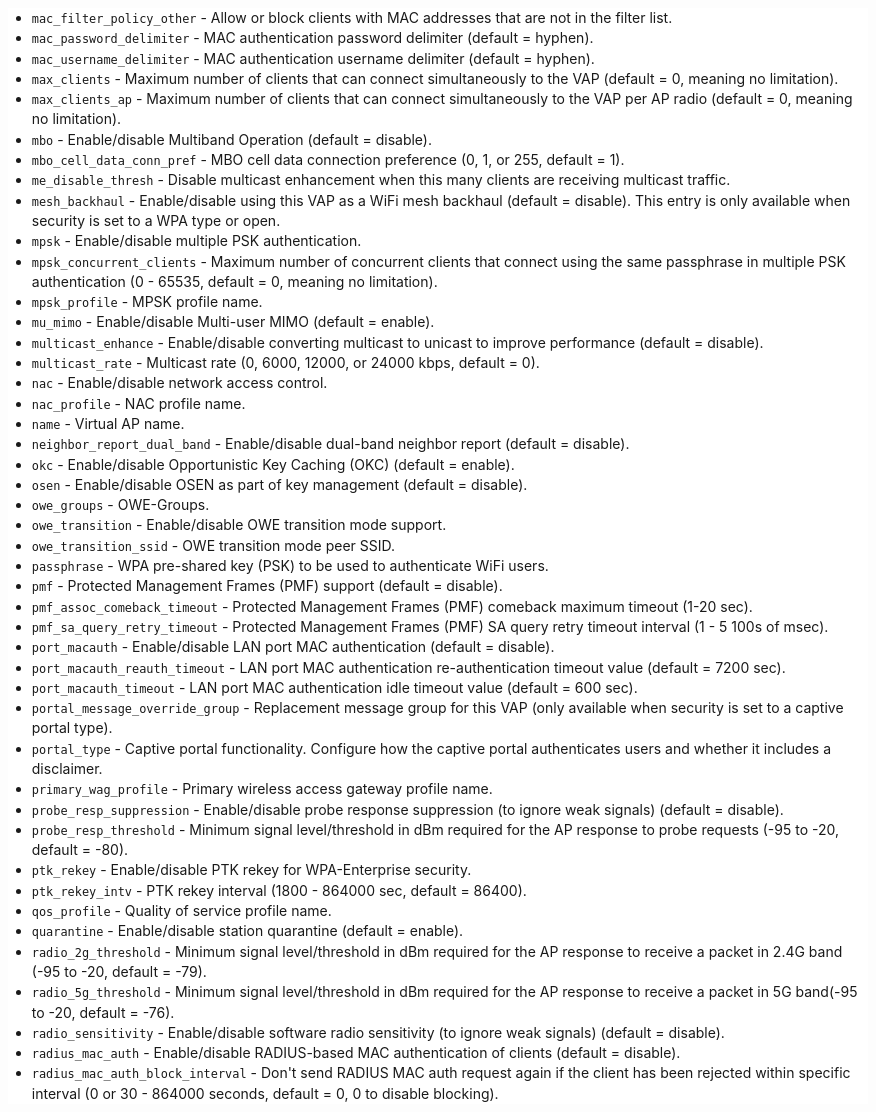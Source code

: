 * `mac_filter_policy_other` - Allow or block clients with MAC addresses that are not in the filter list.
* `mac_password_delimiter` - MAC authentication password delimiter (default = hyphen).
* `mac_username_delimiter` - MAC authentication username delimiter (default = hyphen).
* `max_clients` - Maximum number of clients that can connect simultaneously to the VAP (default = 0, meaning no limitation).
* `max_clients_ap` - Maximum number of clients that can connect simultaneously to the VAP per AP radio (default = 0, meaning no limitation).
* `mbo` - Enable/disable Multiband Operation (default = disable).
* `mbo_cell_data_conn_pref` - MBO cell data connection preference (0, 1, or 255, default = 1).
* `me_disable_thresh` - Disable multicast enhancement when this many clients are receiving multicast traffic.
* `mesh_backhaul` - Enable/disable using this VAP as a WiFi mesh backhaul (default = disable). This entry is only available when security is set to a WPA type or open.
* `mpsk` - Enable/disable multiple PSK authentication.
* `mpsk_concurrent_clients` - Maximum number of concurrent clients that connect using the same passphrase in multiple PSK authentication (0 - 65535, default = 0, meaning no limitation).
* `mpsk_profile` - MPSK profile name.
* `mu_mimo` - Enable/disable Multi-user MIMO (default = enable).
* `multicast_enhance` - Enable/disable converting multicast to unicast to improve performance (default = disable).
* `multicast_rate` - Multicast rate (0, 6000, 12000, or 24000 kbps, default = 0).
* `nac` - Enable/disable network access control.
* `nac_profile` - NAC profile name.
* `name` - Virtual AP name.
* `neighbor_report_dual_band` - Enable/disable dual-band neighbor report (default = disable).
* `okc` - Enable/disable Opportunistic Key Caching (OKC) (default = enable).
* `osen` - Enable/disable OSEN as part of key management (default = disable).
* `owe_groups` - OWE-Groups.
* `owe_transition` - Enable/disable OWE transition mode support.
* `owe_transition_ssid` - OWE transition mode peer SSID.
* `passphrase` - WPA pre-shared key (PSK) to be used to authenticate WiFi users.
* `pmf` - Protected Management Frames (PMF) support (default = disable).
* `pmf_assoc_comeback_timeout` - Protected Management Frames (PMF) comeback maximum timeout (1-20 sec).
* `pmf_sa_query_retry_timeout` - Protected Management Frames (PMF) SA query retry timeout interval (1 - 5 100s of msec).
* `port_macauth` - Enable/disable LAN port MAC authentication (default = disable).
* `port_macauth_reauth_timeout` - LAN port MAC authentication re-authentication timeout value (default = 7200 sec).
* `port_macauth_timeout` - LAN port MAC authentication idle timeout value (default = 600 sec).
* `portal_message_override_group` - Replacement message group for this VAP (only available when security is set to a captive portal type).
* `portal_type` - Captive portal functionality. Configure how the captive portal authenticates users and whether it includes a disclaimer.
* `primary_wag_profile` - Primary wireless access gateway profile name.
* `probe_resp_suppression` - Enable/disable probe response suppression (to ignore weak signals) (default = disable).
* `probe_resp_threshold` - Minimum signal level/threshold in dBm required for the AP response to probe requests (-95 to -20, default = -80).
* `ptk_rekey` - Enable/disable PTK rekey for WPA-Enterprise security.
* `ptk_rekey_intv` - PTK rekey interval (1800 - 864000 sec, default = 86400).
* `qos_profile` - Quality of service profile name.
* `quarantine` - Enable/disable station quarantine (default = enable).
* `radio_2g_threshold` - Minimum signal level/threshold in dBm required for the AP response to receive a packet in 2.4G band (-95 to -20, default = -79).
* `radio_5g_threshold` - Minimum signal level/threshold in dBm required for the AP response to receive a packet in 5G band(-95 to -20, default = -76).
* `radio_sensitivity` - Enable/disable software radio sensitivity (to ignore weak signals) (default = disable).
* `radius_mac_auth` - Enable/disable RADIUS-based MAC authentication of clients (default = disable).
* `radius_mac_auth_block_interval` - Don't send RADIUS MAC auth request again if the client has been rejected within specific interval (0 or 30 - 864000 seconds, default = 0, 0 to disable blocking).